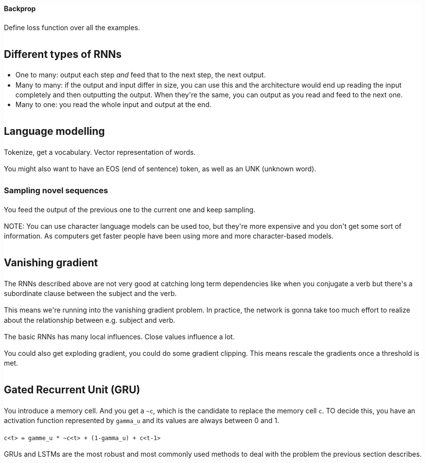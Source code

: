 #### Backprop

Define loss function over all the examples.


## Different types of RNNs

* One to many: output each step *and* feed that to the next step, the next
output.
* Many to many: if the output and input differ in size, you can use this and
the architecture would end up reading the input completely and then outputting
the output. When they're the same, you can output as you read and feed to the
next one.
* Many to one: you read the whole input and output at the end.

## Language modelling

Tokenize, get a vocabulary. Vector representation of words.

You might also want to have an EOS (end of sentence) token, as well as an UNK
(unknown word).

### Sampling novel sequences

You feed the output of the previous one to the current one and keep sampling.

NOTE: You can use character language models can be used too, but they're more
expensive and you don't get some sort of information. As computers get
faster people have been using more and more character-based models.

## Vanishing gradient

The RNNs described above are not very good at catching long term dependencies
like when you conjugate a verb but there's a subordinate clause between the
subject and the verb.

This means we're running into the vanishing gradient problem. In practice,
the network is gonna take too much effort to realize about the relationship
between e.g. subject and verb.

The basic RNNs has many local influences. Close values influence a lot.

You could also get exploding gradient, you could do some gradient clipping.
This means rescale the gradients once a threshold is met.

## Gated Recurrent Unit (GRU)

You introduce a memory cell. And you get a `~c`, which is the candidate to
replace the memory cell `c`. TO decide this, you have an activation function
represented by `gamma_u` and its values are always between 0 and 1.

`c<t> = gamme_u * ~c<t> + (1-gamma_u) + c<t-1>`

GRUs and LSTMs are the most robust and most commonly used methods to deal
with the problem the previous section describes.
